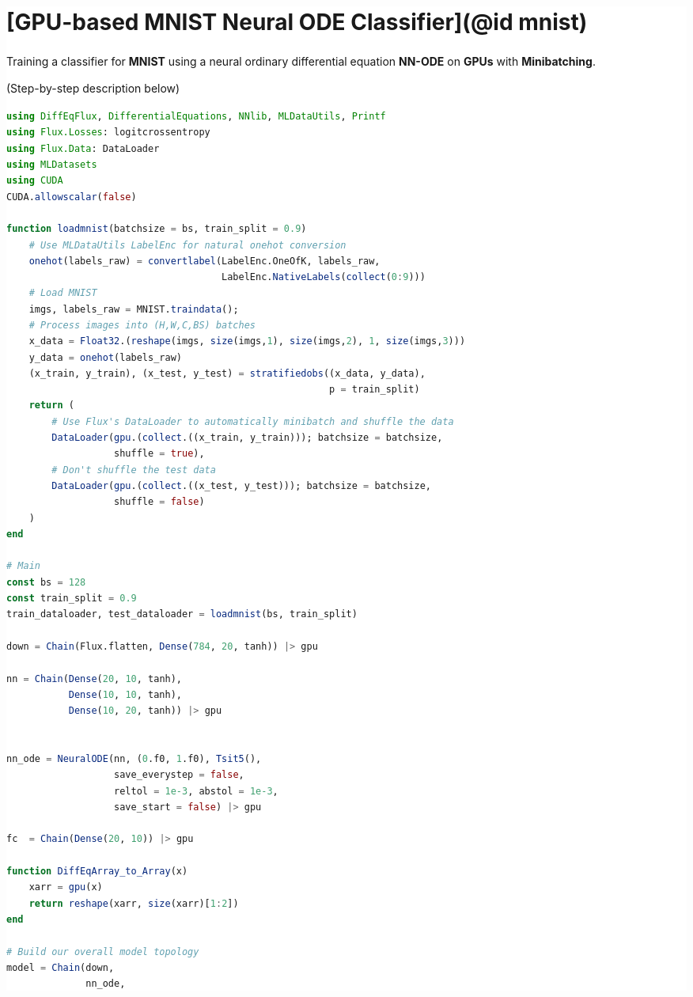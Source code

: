 # [GPU-based MNIST Neural ODE Classifier](@id mnist)

Training a classifier for **MNIST** using a neural ordinary differential equation **NN-ODE**
on **GPUs** with **Minibatching**.

(Step-by-step description below)

```julia
using DiffEqFlux, DifferentialEquations, NNlib, MLDataUtils, Printf
using Flux.Losses: logitcrossentropy
using Flux.Data: DataLoader
using MLDatasets
using CUDA
CUDA.allowscalar(false)

function loadmnist(batchsize = bs, train_split = 0.9)
    # Use MLDataUtils LabelEnc for natural onehot conversion
    onehot(labels_raw) = convertlabel(LabelEnc.OneOfK, labels_raw,
                                      LabelEnc.NativeLabels(collect(0:9)))
    # Load MNIST
    imgs, labels_raw = MNIST.traindata();
    # Process images into (H,W,C,BS) batches
    x_data = Float32.(reshape(imgs, size(imgs,1), size(imgs,2), 1, size(imgs,3)))
    y_data = onehot(labels_raw)
    (x_train, y_train), (x_test, y_test) = stratifiedobs((x_data, y_data),
                                                         p = train_split)
    return (
        # Use Flux's DataLoader to automatically minibatch and shuffle the data
        DataLoader(gpu.(collect.((x_train, y_train))); batchsize = batchsize,
                   shuffle = true),
        # Don't shuffle the test data
        DataLoader(gpu.(collect.((x_test, y_test))); batchsize = batchsize,
                   shuffle = false)
    )
end

# Main
const bs = 128
const train_split = 0.9
train_dataloader, test_dataloader = loadmnist(bs, train_split)

down = Chain(Flux.flatten, Dense(784, 20, tanh)) |> gpu

nn = Chain(Dense(20, 10, tanh),
           Dense(10, 10, tanh),
           Dense(10, 20, tanh)) |> gpu


nn_ode = NeuralODE(nn, (0.f0, 1.f0), Tsit5(),
                   save_everystep = false,
                   reltol = 1e-3, abstol = 1e-3,
                   save_start = false) |> gpu

fc  = Chain(Dense(20, 10)) |> gpu

function DiffEqArray_to_Array(x)
    xarr = gpu(x)
    return reshape(xarr, size(xarr)[1:2])
end

# Build our overall model topology
model = Chain(down,
              nn_ode,
```